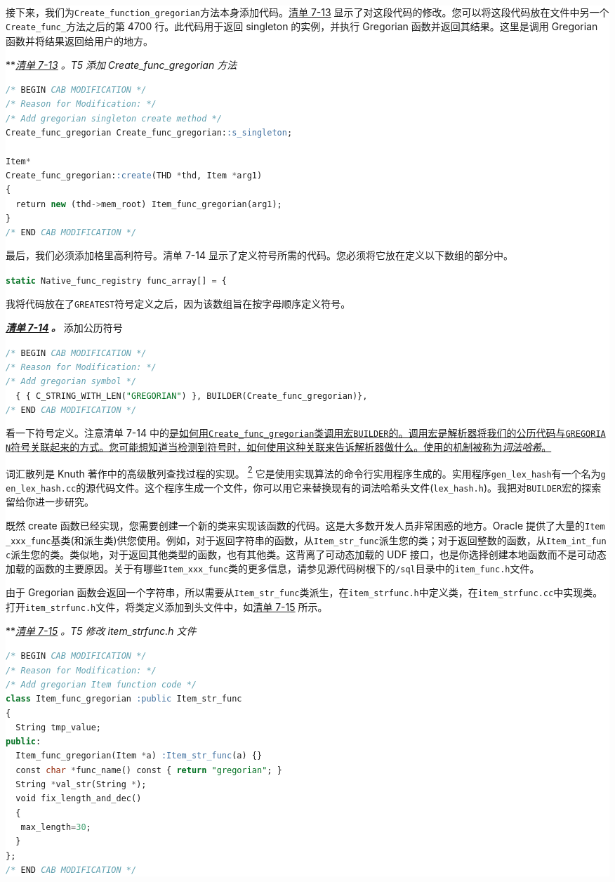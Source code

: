 接下来，我们为`Create_function_gregorian`方法本身添加代码。[清单 7-13](#list13) 显示了对这段代码的修改。您可以将这段代码放在文件中另一个`Create_func_`方法之后的第 4700 行。此代码用于返回 singleton 的实例，并执行 Gregorian 函数并返回其结果。这里是调用 Gregorian 函数并将结果返回给用户的地方。

***[清单 7-13](#_list13) 。*T5 添加 Create_func_gregorian 方法**

```sql
/* BEGIN CAB MODIFICATION */
/* Reason for Modification: */
/* Add gregorian singleton create method */
Create_func_gregorian Create_func_gregorian::s_singleton;

Item*
Create_func_gregorian::create(THD *thd, Item *arg1)
{
  return new (thd->mem_root) Item_func_gregorian(arg1);
}
/* END CAB MODIFICATION */
```

最后，我们必须添加格里高利符号。清单 7-14 显示了定义符号所需的代码。您必须将它放在定义以下数组的部分中。

```sql
static Native_func_registry func_array[] = {
```

我将代码放在了`GREATEST`符号定义之后，因为该数组旨在按字母顺序定义符号。

***[清单 7-14](#_list14) 。*** 添加公历符号

```sql
/* BEGIN CAB MODIFICATION */
/* Reason for Modification: */
/* Add gregorian symbol */
  { { C_STRING_WITH_LEN("GREGORIAN") }, BUILDER(Create_func_gregorian)},
/* END CAB MODIFICATION */
```

看一下符号定义。注意清单 7-14 中的[是如何用`Create_func_gregorian`类调用宏`BUILDER`的。调用宏是解析器将我们的公历代码与`GREGORIAN`符号关联起来的方式。您可能想知道当检测到符号时，如何使用这种关联来告诉解析器做什么。使用的机制被称为*词法哈希*。](#list14)

词汇散列是 Knuth 著作中的高级散列查找过程的实现。 [<sup>2</sup>](#Fn2) 它是使用实现算法的命令行实用程序生成的。实用程序`gen_lex_hash`有一个名为`gen_lex_hash.cc`的源代码文件。这个程序生成一个文件，你可以用它来替换现有的词法哈希头文件(`lex_hash.h`)。我把对`BUILDER`宏的探索留给你进一步研究。

既然 create 函数已经实现，您需要创建一个新的类来实现该函数的代码。这是大多数开发人员非常困惑的地方。Oracle 提供了大量的`Item_xxx_func`基类(和派生类)供您使用。例如，对于返回字符串的函数，从`Item_str_func`派生您的类；对于返回整数的函数，从`Item_int_func`派生您的类。类似地，对于返回其他类型的函数，也有其他类。这背离了可动态加载的 UDF 接口，也是你选择创建本地函数而不是可动态加载的函数的主要原因。关于有哪些`Item_xxx_func`类的更多信息，请参见源代码树根下的`/sql`目录中的`item_func.h`文件。

由于 Gregorian 函数会返回一个字符串，所以需要从`Item_str_func`类派生，在`item_strfunc.h`中定义类，在`item_strfunc.cc`中实现类。打开`item_strfunc.h`文件，将类定义添加到头文件中，如[清单 7-15](#list15) 所示。

***[清单 7-15](#_list15) 。*T5 修改 item_strfunc.h 文件**

```sql
/* BEGIN CAB MODIFICATION */
/* Reason for Modification: */
/* Add gregorian Item function code */
class Item_func_gregorian :public Item_str_func
{
  String tmp_value;
public:
  Item_func_gregorian(Item *a) :Item_str_func(a) {}
  const char *func_name() const { return "gregorian"; }
  String *val_str(String *);
  void fix_length_and_dec()
  {
   max_length=30;
  }
};
/* END CAB MODIFICATION */
```
